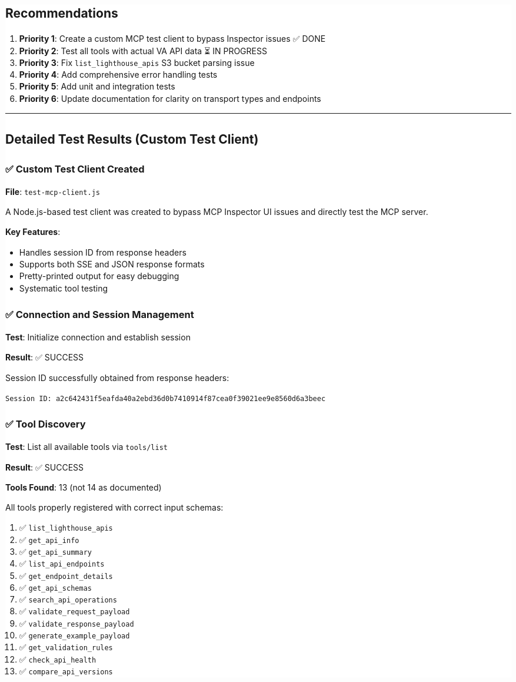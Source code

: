 ## Recommendations

1. **Priority 1**: Create a custom MCP test client to bypass Inspector issues ✅ DONE
2. **Priority 2**: Test all tools with actual VA API data ⏳ IN PROGRESS
3. **Priority 3**: Fix `list_lighthouse_apis` S3 bucket parsing issue
4. **Priority 4**: Add comprehensive error handling tests
5. **Priority 5**: Add unit and integration tests
6. **Priority 6**: Update documentation for clarity on transport types and endpoints

---

## Detailed Test Results (Custom Test Client)

### ✅ Custom Test Client Created
**File**: `test-mcp-client.js`

A Node.js-based test client was created to bypass MCP Inspector UI issues and directly test the MCP server.

**Key Features**:
- Handles session ID from response headers
- Supports both SSE and JSON response formats
- Pretty-printed output for easy debugging
- Systematic tool testing

### ✅ Connection and Session Management
**Test**: Initialize connection and establish session

**Result**: ✅ SUCCESS

Session ID successfully obtained from response headers:
```
Session ID: a2c642431f5eafda40a2ebd36d0b7410914f87cea0f39021ee9e8560d6a3beec
```

### ✅ Tool Discovery
**Test**: List all available tools via `tools/list`

**Result**: ✅ SUCCESS

**Tools Found**: 13 (not 14 as documented)

All tools properly registered with correct input schemas:
1. ✅ `list_lighthouse_apis`
2. ✅ `get_api_info`
3. ✅ `get_api_summary`
4. ✅ `list_api_endpoints`
5. ✅ `get_endpoint_details`
6. ✅ `get_api_schemas`
7. ✅ `search_api_operations`
8. ✅ `validate_request_payload`
9. ✅ `validate_response_payload`
10. ✅ `generate_example_payload`
11. ✅ `get_validation_rules`
12. ✅ `check_api_health`
13. ✅ `compare_api_versions`
